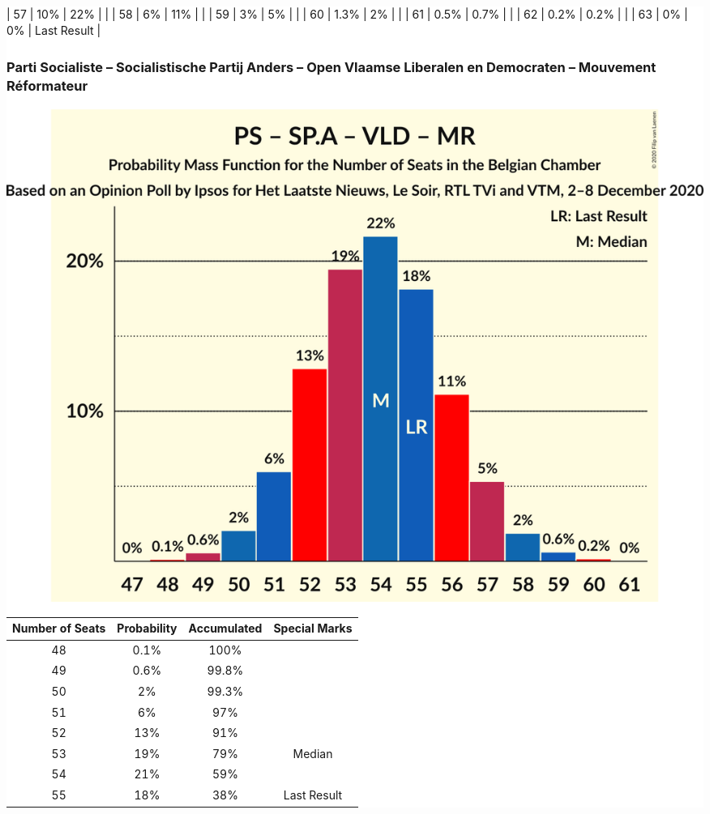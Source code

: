 | 57 | 10% | 22% |  |
| 58 | 6% | 11% |  |
| 59 | 3% | 5% |  |
| 60 | 1.3% | 2% |  |
| 61 | 0.5% | 0.7% |  |
| 62 | 0.2% | 0.2% |  |
| 63 | 0% | 0% | Last Result |

### Parti Socialiste – Socialistische Partij Anders – Open Vlaamse Liberalen en Democraten – Mouvement Réformateur

![Graph with seats probability mass function not yet produced](2020-12-08-Ipsos-coalitions-seats-pmf-ps–spa–vld–mr.png "Seats Probability Mass Function")

| Number of Seats | Probability | Accumulated | Special Marks |
|:---------------:|:-----------:|:-----------:|:-------------:|
| 48 | 0.1% | 100% |  |
| 49 | 0.6% | 99.8% |  |
| 50 | 2% | 99.3% |  |
| 51 | 6% | 97% |  |
| 52 | 13% | 91% |  |
| 53 | 19% | 79% | Median |
| 54 | 21% | 59% |  |
| 55 | 18% | 38% | Last Result |